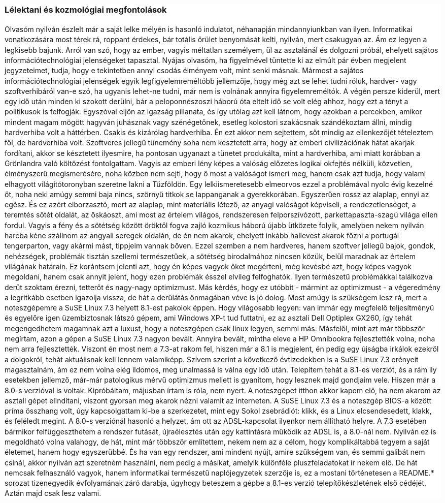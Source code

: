 ### Lélektani és kozmológiai megfontolások

Olvasóm nyilván észlelt már a saját lelke mélyén is hasonló indulatot, néhanapján mindannyiunkban van ilyen. Informatikai vonatkozására most térek rá, roppant érdekes, bár totális őrület benyomását kelti, nyilván, mert csakugyan az. Ám ez legyen a legkisebb bajunk. Arról van szó, hogy az ember, vagyis méltatlan személyem, ül az asztalánál és dolgozni próbál, ehelyett sajátos információtechnológiai jelenségeket tapasztal. Nyájas olvasóm, ha figyelmével tüntette ki az elmúlt pár évben megjelent jegyzeteimet, tudja, hogy e tekintetben annyi csodás élményem volt, mint senki másnak. Mármost a sajátos információtechnológiai jelenségek egyik legfigyelemreméltóbb jellemzője, hogy még azt se lehet tudni róluk, hardver- vagy szoftverhibáról van-e szó, ha ugyanis lehet-ne tudni, már nem is volnának annyira figyelemreméltók. A végén persze kiderül, mert egy idő után minden ki szokott derülni, bár a peloponnészoszi háború óta eltelt idő se volt elég ahhoz, hogy ezt a tényt a politikusok is felfogják. Egyszóval eljön az igazság pillanata, és így utólag azt kell látnom, hogy azokban a percekben, amikor mindent magam mögött hagyván juhásznak vagy szénégetőnek, esetleg kolostori szakácsnak szándékoztam állni, mindig hardverhiba volt a háttérben. Csakis és kizárólag hardverhiba. Én ezt akkor nem sejtettem, sőt mindig az ellenkezőjét tételeztem föl, de hardverhiba volt. Szoftveres jellegű tünemény soha nem késztetett arra, hogy az emberi civilizációnak hátat akarjak fordítani, akkor se késztetett ilyesmire, ha pontosan ugyanazt a tünetet produkálta, mint a hardverhiba, ami miatt korábban a Grönlandra való költözést fontolgattam.
Vagyis az emberi lény képes a valóság előzetes logikai okfejtés nélküli, közvetlen, élményszerű megismerésére, noha közben nem sejti, hogy ő most a valóságot ismeri meg, hanem csak azt tudja, hogy valami elhagyott világítótoronyban szeretne lakni a Tűzföldön. Egy lelkiismeretesebb elmeorvos ezzel a problémával nyolc évig kezelné őt, noha
neki amúgy semmi baja nincs, szörnyű titkok se lappanganak a gyerekkorában. Egyszerűen rossz az alaplap, ennyi az egész. És ez azért elborzasztó, mert az alaplap, mint materiális létező, az anyagi valóságot képviseli, a rendezetlenséget, a teremtés sötét oldalát, az őskáoszt, ami most az értelem világos, rendszeresen felporszívózott, parkettapaszta-szagú világa ellen fordul. Vagyis a fény és a sötétség között öröktől fogva zajló kozmikus háború újabb ütközete folyik, amelyben nekem nyilván harcba kéne szállnom az angyali seregek oldalán, de én nem akarok, ehelyett inkább hallevest akarok főzni a portugál tengerparton, vagy akármi mást, tippjeim vannak bőven.
Ezzel szemben a nem hardveres, hanem szoftver jellegű bajok, gondok, nehézségek, problémák tisztán szellemi természetűek, a sötétség birodalmához nincsen közük, belül maradnak az értelem világának határain. Ez korántsem jelenti azt, hogy én képes vagyok őket megérteni, még kevésbé azt, hogy képes vagyok megoldani, hanem csak annyit jelent, hogy ezen problémák ésszel elvileg felfoghatók. Ilyen természetű problémákkal találkozva derűt szoktam érezni, tetterőt és nagy-nagy optimizmust. Más kérdés, hogy ez utóbbit - mármint az optimizmust - a végeredmény a legritkább esetben igazolja vissza, de hát a derűlátás önmagában véve is jó dolog.
Most amúgy is szükségem lesz rá, mert a noteszgépemre a SuSE Linux 7.3 helyett 8.1-est pakolok éppen. Hogy világosabb legyen: van immár egy megfelelő teljesítményű és egyelőre igen üzembiztosnak látszó gépem, ami Windows XP-t tud futtatni, ez az asztali Dell Optiplex GX260, így tehát megengedhetem magamnak azt a luxust, hogy a noteszgépen csak linux legyen, semmi más. Másfelől, mint azt már többször megírtam, azon a gépen a SuSE Linux 7.3 nagyon bevált. Annyira bevált, mintha eleve a HP Omnibookra fejlesztették volna, noha nem arra fejlesztették. Viszont én most nem a 7.3-at rakom fel, hiszen már a 8.1 is megjelent, én pedig egy újságba irkálok ezekről a dolgokról, tehát aktuálisnak kell lennem valamiképp. Szívem szerint a következő évtizedekben is a SuSE Linux 7.3 erényeit magasztalnám, ám ez nem volna elég ildomos, meg unalmassá is válna egy idő után.
Telepítem tehát a 8.1-es verziót, és a rám ily esetekben jellemző, már-már patologikus mérvű optimizmus mellett is gyanítom, hogy lesznek majd gondjaim vele. Hiszen már a 8.0-s verzióval is voltak. Kipróbáltam, májusban írtam is róla, nem nyert. A noteszgépet itthon akkor kapom elő, ha nem akarom az asztali gépet elindítani, viszont gyorsan meg akarok nézni valamit az interneten. A SuSE Linux 7.3 és a noteszgép BIOS-a között príma összhang volt, úgy kapcsolgattam ki-be a szerkezetet, mint egy Sokol zsebrádiót: klikk, és a Linux elcsendesedett, klakk, és feléledt megint. A 8.0-s verziónál hasonló a helyzet, ám ott az ADSL-kapcsolat ilyenkor nem állítható helyre. A 7.3 esetében bármikor felfüggeszthetem a rendszer futását, újraélesztés után egy kattintásra működik az ADSL is, a 8.0-nál nem. Nyilván ez is megoldható volna valahogy, de hát, mint már többször említettem, nekem nem az a célom, hogy komplikáltabbá tegyem a saját életemet, hanem hogy egyszerűbbé. És ha van egy rendszer, ami mindent nyújt, amire szükségem van, és semmi galibát nem csinál, akkor nyilván azt szeretném használni, nem pedig a másikat, amelyik különféle pluszfeladatokat ír nekem elő.
De hát nemcsak felhasználó vagyok, hanem informatikai természetű naplójegyzetek szerzője is, ez a mostani történetesen a README.* sorozat tizenegyedik évfolyamának záró darabja, úgyhogy beteszem a gépbe a 8.1-es verzió telepítőkészletének első cédéjét.
Aztán majd csak lesz valami.
